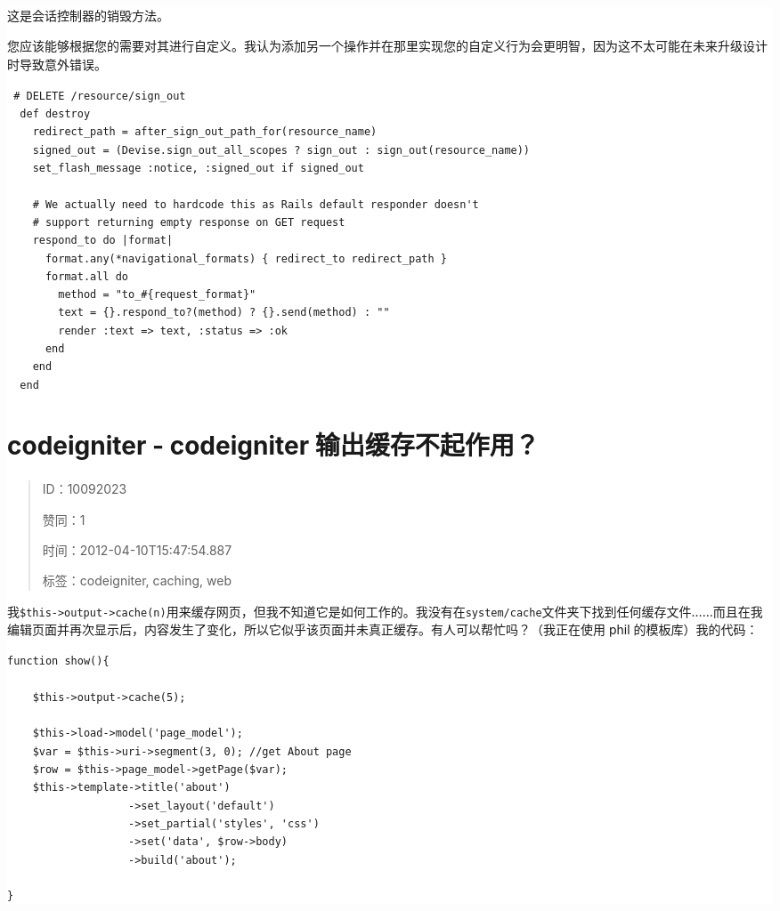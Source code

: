 这是会话控制器的销毁方法。

您应该能够根据您的需要对其进行自定义。我认为添加另一个操作并在那里实现您的自定义行为会更明智，因为这不太可能在未来升级设计时导致意外错误。

```
 # DELETE /resource/sign_out
  def destroy
    redirect_path = after_sign_out_path_for(resource_name)
    signed_out = (Devise.sign_out_all_scopes ? sign_out : sign_out(resource_name))
    set_flash_message :notice, :signed_out if signed_out

    # We actually need to hardcode this as Rails default responder doesn't
    # support returning empty response on GET request
    respond_to do |format|
      format.any(*navigational_formats) { redirect_to redirect_path }
      format.all do
        method = "to_#{request_format}"
        text = {}.respond_to?(method) ? {}.send(method) : ""
        render :text => text, :status => :ok
      end
    end
  end 
```

# codeigniter - codeigniter 输出缓存不起作用？

> ID：10092023
> 
> 赞同：1
> 
> 时间：2012-04-10T15:47:54.887
> 
> 标签：codeigniter, caching, web

我`$this->output->cache(n)`用来缓存网页，但我不知道它是如何工作的。我没有在`system/cache`文件夹下找到任何缓存文件……而且在我编辑页面并再次显示后，内容发生了变化，所以它似乎该页面并未真正缓存。有人可以帮忙吗？（我正在使用 phil 的模板库）我的代码：

```
function show(){

    $this->output->cache(5);

    $this->load->model('page_model');
    $var = $this->uri->segment(3, 0); //get About page
    $row = $this->page_model->getPage($var);
    $this->template->title('about')
                   ->set_layout('default')
                   ->set_partial('styles', 'css')
                   ->set('data', $row->body)
                   ->build('about');

} 
```
